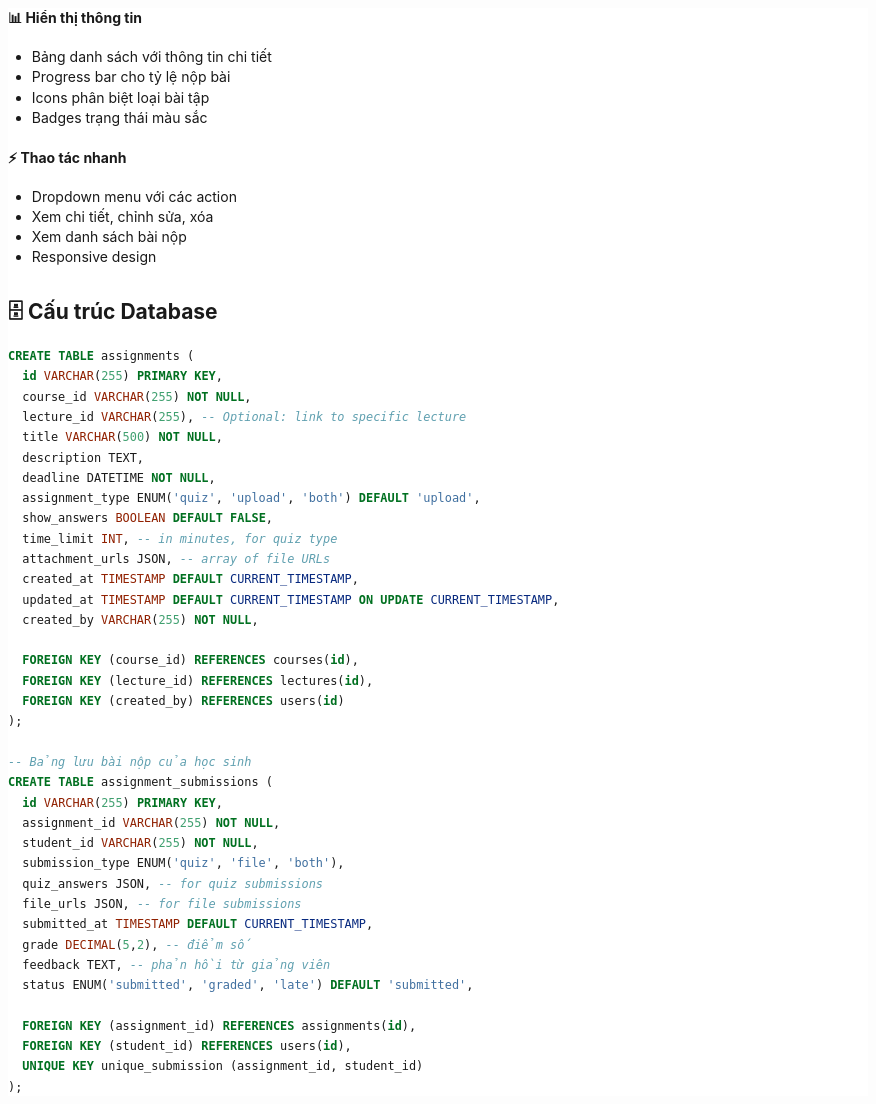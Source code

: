 #### 📊 **Hiển thị thông tin**

- Bảng danh sách với thông tin chi tiết
- Progress bar cho tỷ lệ nộp bài
- Icons phân biệt loại bài tập
- Badges trạng thái màu sắc

#### ⚡ **Thao tác nhanh**

- Dropdown menu với các action
- Xem chi tiết, chỉnh sửa, xóa
- Xem danh sách bài nộp
- Responsive design

## 🗄️ Cấu trúc Database

```sql
CREATE TABLE assignments (
  id VARCHAR(255) PRIMARY KEY,
  course_id VARCHAR(255) NOT NULL,
  lecture_id VARCHAR(255), -- Optional: link to specific lecture
  title VARCHAR(500) NOT NULL,
  description TEXT,
  deadline DATETIME NOT NULL,
  assignment_type ENUM('quiz', 'upload', 'both') DEFAULT 'upload',
  show_answers BOOLEAN DEFAULT FALSE,
  time_limit INT, -- in minutes, for quiz type
  attachment_urls JSON, -- array of file URLs
  created_at TIMESTAMP DEFAULT CURRENT_TIMESTAMP,
  updated_at TIMESTAMP DEFAULT CURRENT_TIMESTAMP ON UPDATE CURRENT_TIMESTAMP,
  created_by VARCHAR(255) NOT NULL,

  FOREIGN KEY (course_id) REFERENCES courses(id),
  FOREIGN KEY (lecture_id) REFERENCES lectures(id),
  FOREIGN KEY (created_by) REFERENCES users(id)
);

-- Bảng lưu bài nộp của học sinh
CREATE TABLE assignment_submissions (
  id VARCHAR(255) PRIMARY KEY,
  assignment_id VARCHAR(255) NOT NULL,
  student_id VARCHAR(255) NOT NULL,
  submission_type ENUM('quiz', 'file', 'both'),
  quiz_answers JSON, -- for quiz submissions
  file_urls JSON, -- for file submissions
  submitted_at TIMESTAMP DEFAULT CURRENT_TIMESTAMP,
  grade DECIMAL(5,2), -- điểm số
  feedback TEXT, -- phản hồi từ giảng viên
  status ENUM('submitted', 'graded', 'late') DEFAULT 'submitted',

  FOREIGN KEY (assignment_id) REFERENCES assignments(id),
  FOREIGN KEY (student_id) REFERENCES users(id),
  UNIQUE KEY unique_submission (assignment_id, student_id)
);
```
